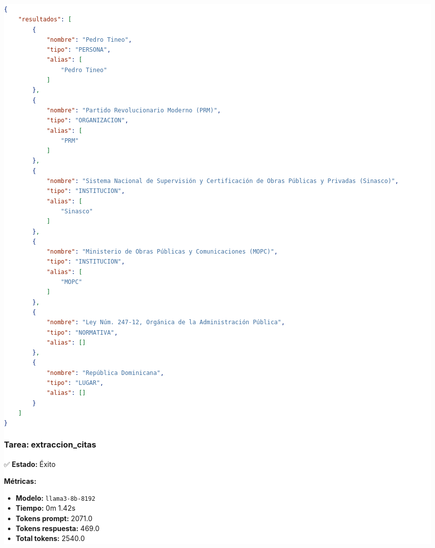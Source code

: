 ```json
{
    "resultados": [
        {
            "nombre": "Pedro Tineo",
            "tipo": "PERSONA",
            "alias": [
                "Pedro Tineo"
            ]
        },
        {
            "nombre": "Partido Revolucionario Moderno (PRM)",
            "tipo": "ORGANIZACION",
            "alias": [
                "PRM"
            ]
        },
        {
            "nombre": "Sistema Nacional de Supervisión y Certificación de Obras Públicas y Privadas (Sinasco)",
            "tipo": "INSTITUCION",
            "alias": [
                "Sinasco"
            ]
        },
        {
            "nombre": "Ministerio de Obras Públicas y Comunicaciones (MOPC)",
            "tipo": "INSTITUCION",
            "alias": [
                "MOPC"
            ]
        },
        {
            "nombre": "Ley Núm. 247-12, Orgánica de la Administración Pública",
            "tipo": "NORMATIVA",
            "alias": []
        },
        {
            "nombre": "República Dominicana",
            "tipo": "LUGAR",
            "alias": []
        }
    ]
}
```
</details>


### Tarea: extraccion_citas

✅ **Estado:** Éxito

**Métricas:**
- **Modelo:** `llama3-8b-8192`
- **Tiempo:** 0m 1.42s
- **Tokens prompt:** 2071.0
- **Tokens respuesta:** 469.0
- **Total tokens:** 2540.0
